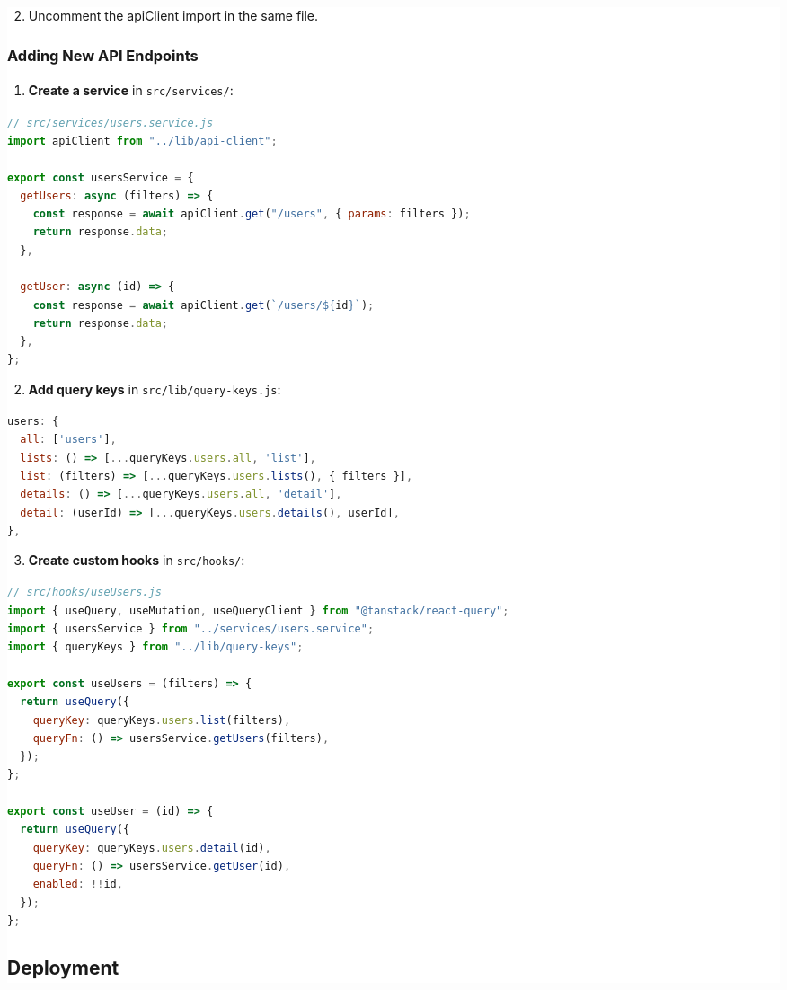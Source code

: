 2. Uncomment the apiClient import in the same file.

### Adding New API Endpoints

1. **Create a service** in `src/services/`:

```javascript
// src/services/users.service.js
import apiClient from "../lib/api-client";

export const usersService = {
  getUsers: async (filters) => {
    const response = await apiClient.get("/users", { params: filters });
    return response.data;
  },

  getUser: async (id) => {
    const response = await apiClient.get(`/users/${id}`);
    return response.data;
  },
};
```

2. **Add query keys** in `src/lib/query-keys.js`:

```javascript
users: {
  all: ['users'],
  lists: () => [...queryKeys.users.all, 'list'],
  list: (filters) => [...queryKeys.users.lists(), { filters }],
  details: () => [...queryKeys.users.all, 'detail'],
  detail: (userId) => [...queryKeys.users.details(), userId],
},
```

3. **Create custom hooks** in `src/hooks/`:

```javascript
// src/hooks/useUsers.js
import { useQuery, useMutation, useQueryClient } from "@tanstack/react-query";
import { usersService } from "../services/users.service";
import { queryKeys } from "../lib/query-keys";

export const useUsers = (filters) => {
  return useQuery({
    queryKey: queryKeys.users.list(filters),
    queryFn: () => usersService.getUsers(filters),
  });
};

export const useUser = (id) => {
  return useQuery({
    queryKey: queryKeys.users.detail(id),
    queryFn: () => usersService.getUser(id),
    enabled: !!id,
  });
};
```
## Deployment
